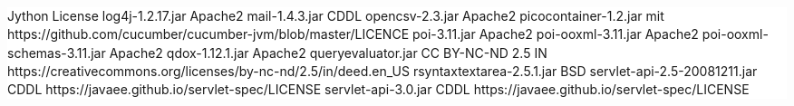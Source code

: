 <td>Jython License</td>
<td></td>
</tr>
<tr class="odd">
<td>log4j-1.2.17.jar</td>
<td>Apache2</td>
<td></td>
</tr>
<tr class="even">
<td>mail-1.4.3.jar</td>
<td>CDDL</td>
<td></td>
</tr>
<tr class="odd">
<td>opencsv-2.3.jar</td>
<td>Apache2</td>
<td></td>
</tr>
<tr class="even">
<td>picocontainer-1.2.jar</td>
<td>mit</td>
<td>https://github.com/cucumber/cucumber-jvm/blob/master/LICENCE</td>
</tr>
<tr class="odd">
<td>poi-3.11.jar</td>
<td>Apache2</td>
<td></td>
</tr>
<tr class="even">
<td>poi-ooxml-3.11.jar</td>
<td>Apache2</td>
<td></td>
</tr>
<tr class="odd">
<td>poi-ooxml-schemas-3.11.jar</td>
<td>Apache2</td>
<td></td>
</tr>
<tr class="even">
<td>qdox-1.12.1.jar</td>
<td>Apache2</td>
<td></td>
</tr>
<tr class="odd">
<td>queryevaluator.jar</td>
<td>CC BY-NC-ND 2.5 IN</td>
<td>https://creativecommons.org/licenses/by-nc-nd/2.5/in/deed.en_US</td>
</tr>
<tr class="even">
<td>rsyntaxtextarea-2.5.1.jar</td>
<td>BSD</td>
<td></td>
</tr>
<tr class="odd">
<td>servlet-api-2.5-20081211.jar</td>
<td>CDDL</td>
<td>https://javaee.github.io/servlet-spec/LICENSE</td>
</tr>
<tr class="even">
<td>servlet-api-3.0.jar</td>
<td>CDDL</td>
<td>https://javaee.github.io/servlet-spec/LICENSE</td>
</tr>
<tr class="odd">
